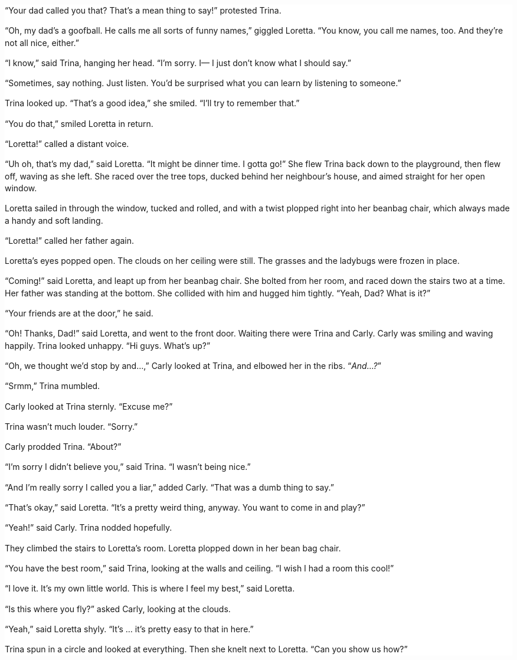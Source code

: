“Your dad called you that? That’s a mean thing to say!” protested Trina. 

“Oh, my dad’s a goofball. He calls me all sorts of funny names,” giggled Loretta. “You know, you call me names, too. And they’re not all nice, either.” 

“I know,” said Trina, hanging her head. “I’m sorry. I— I just don’t know what I should say.” 

“Sometimes, say nothing. Just listen. You’d be surprised what you can learn by listening to someone.” 

Trina looked up. “That’s a good idea,” she smiled. “I’ll try to remember that.” 

“You do that,” smiled Loretta in return. 

“Loretta!” called a distant voice. 

“Uh oh, that’s my dad,” said Loretta. “It might be dinner time. I gotta go!” She flew Trina back down to the playground, then flew off, waving as she left. She raced over the tree tops, ducked behind her neighbour’s house, and aimed straight for her open window. 

Loretta sailed in through the window, tucked and rolled, and with a twist plopped right into her beanbag chair, which always made a handy and soft landing. 

“Loretta!” called her father again. 

Loretta’s eyes popped open. The clouds on her ceiling were still. The grasses and the ladybugs were frozen in place. 

“Coming!” said Loretta, and leapt up from her beanbag chair. She bolted from her room, and raced down the stairs two at a time. Her father was standing at the bottom. She collided with him and hugged him tightly. “Yeah, Dad? What is it?” 

“Your friends are at the door,” he said. 

“Oh! Thanks, Dad!” said Loretta, and went to the front door. Waiting there were Trina and Carly. Carly was smiling and waving happily. Trina looked unhappy. “Hi guys. What’s up?” 

“Oh, we thought we’d stop by and…,” Carly looked at Trina, and elbowed her in the ribs. “*And…?*” 

“Srmm,” Trina mumbled. 

Carly looked at Trina sternly. “Excuse me?” 

Trina wasn’t much louder. “Sorry.” 

Carly prodded Trina. “About?” 

“I’m sorry I didn’t believe you,” said Trina. “I wasn’t being nice.” 

“And I’m really sorry I called you a liar,” added Carly. “That was a dumb thing to say.”

“That’s okay,” said Loretta. “It’s a pretty weird thing, anyway. You want to come in and play?” 

“Yeah!” said Carly. Trina nodded hopefully. 

They climbed the stairs to Loretta’s room. Loretta plopped down in her bean bag chair.  

“You have the best room,” said Trina, looking at the walls and ceiling. “I wish I had a room this cool!” 

“I love it. It’s my own little world. This is where I feel my best,” said Loretta. 

“Is this where you fly?” asked Carly, looking at the clouds. 

“Yeah,” said Loretta shyly. “It’s … it’s pretty easy to that in here.” 

Trina spun in a circle and looked at everything. Then she knelt next to Loretta. “Can you show us how?” 